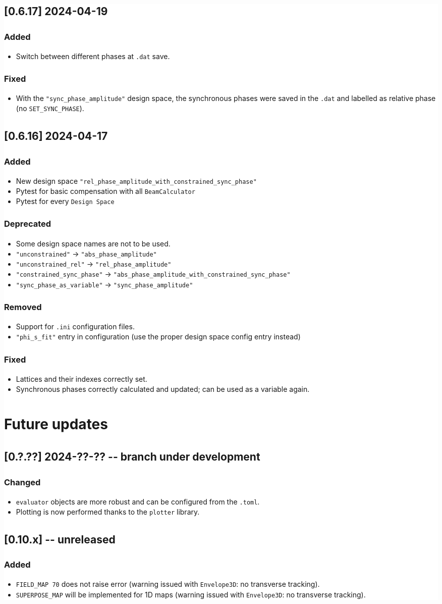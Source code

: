 ## [0.6.17] 2024-04-19

### Added

- Switch between different phases at `.dat` save.

### Fixed

- With the `"sync_phase_amplitude"` design space, the synchronous phases were saved in the `.dat` and labelled as relative phase (no `SET_SYNC_PHASE`).

## [0.6.16] 2024-04-17

### Added

- New design space `"rel_phase_amplitude_with_constrained_sync_phase"`
- Pytest for basic compensation with all `BeamCalculator`
- Pytest for every `Design Space`

### Deprecated

- Some design space names are not to be used.
 - `"unconstrained"` -> `"abs_phase_amplitude"`
 - `"unconstrained_rel"` -> `"rel_phase_amplitude"`
 - `"constrained_sync_phase"` -> `"abs_phase_amplitude_with_constrained_sync_phase"`
 - `"sync_phase_as_variable"` -> `"sync_phase_amplitude"`

### Removed

- Support for `.ini` configuration files.
- `"phi_s_fit"` entry in configuration (use the proper design space config entry instead)

### Fixed

- Lattices and their indexes correctly set.
- Synchronous phases correctly calculated and updated; can be used as a variable again.

# Future updates

## [0.?.??] 2024-??-?? -- branch under development

### Changed

- `evaluator` objects are more robust and can be configured from the `.toml`.
- Plotting is now performed thanks to the `plotter` library.

## [0.10.x] -- unreleased

### Added

- `FIELD_MAP 70` does not raise error (warning issued with `Envelope3D`: no transverse tracking).
- `SUPERPOSE_MAP` will be implemented for 1D maps (warning issued with `Envelope3D`: no transverse tracking).















